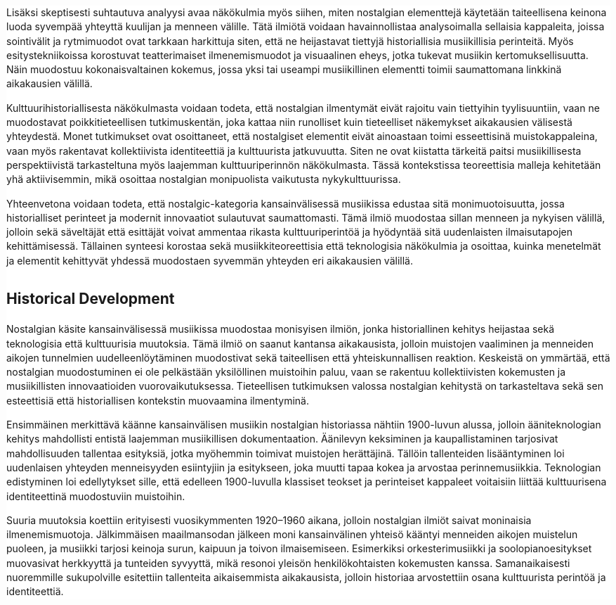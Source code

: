Lisäksi skeptisesti suhtautuva analyysi avaa näkökulmia myös siihen, miten nostalgian elementtejä
käytetään taiteellisena keinona luoda syvempää yhteyttä kuulijan ja menneen välille. Tätä ilmiötä
voidaan havainnollistaa analysoimalla sellaisia kappaleita, joissa sointivälit ja rytmimuodot ovat
tarkkaan harkittuja siten, että ne heijastavat tiettyjä historiallisia musiikillisia perinteitä.
Myös esitystekniikoissa korostuvat teatterimaiset ilmenemismuodot ja visuaalinen eheys, jotka
tukevat musiikin kertomuksellisuutta. Näin muodostuu kokonaisvaltainen kokemus, jossa yksi tai
useampi musiikillinen elementti toimii saumattomana linkkinä aikakausien välillä.

Kulttuurihistoriallisesta näkökulmasta voidaan todeta, että nostalgian ilmentymät eivät rajoitu vain
tiettyihin tyylisuuntiin, vaan ne muodostavat poikkitieteellisen tutkimuskentän, joka kattaa niin
runolliset kuin tieteelliset näkemykset aikakausien välisestä yhteydestä. Monet tutkimukset ovat
osoittaneet, että nostalgiset elementit eivät ainoastaan toimi esseettisinä muistokappaleina, vaan
myös rakentavat kollektiivista identiteettiä ja kulttuurista jatkuvuutta. Siten ne ovat kiistatta
tärkeitä paitsi musiikillisesta perspektiivistä tarkasteltuna myös laajemman kulttuuriperinnön
näkökulmasta. Tässä kontekstissa teoreettisia malleja kehitetään yhä aktiivisemmin, mikä osoittaa
nostalgian monipuolista vaikutusta nykykulttuurissa.

Yhteenvetona voidaan todeta, että nostalgic-kategoria kansainvälisessä musiikissa edustaa sitä
monimuotoisuutta, jossa historialliset perinteet ja modernit innovaatiot sulautuvat saumattomasti.
Tämä ilmiö muodostaa sillan menneen ja nykyisen välillä, jolloin sekä säveltäjät että esittäjät
voivat ammentaa rikasta kulttuuriperintöä ja hyödyntää sitä uudenlaisten ilmaisutapojen
kehittämisessä. Tällainen synteesi korostaa sekä musiikkiteoreettisia että teknologisia näkökulmia
ja osoittaa, kuinka menetelmät ja elementit kehittyvät yhdessä muodostaen syvemmän yhteyden eri
aikakausien välillä.

## Historical Development

Nostalgian käsite kansainvälisessä musiikissa muodostaa monisyisen ilmiön, jonka historiallinen
kehitys heijastaa sekä teknologisia että kulttuurisia muutoksia. Tämä ilmiö on saanut kantansa
aikakausista, jolloin muistojen vaaliminen ja menneiden aikojen tunnelmien uudelleenlöytäminen
muodostivat sekä taiteellisen että yhteiskunnallisen reaktion. Keskeistä on ymmärtää, että
nostalgian muodostuminen ei ole pelkästään yksilöllinen muistoihin paluu, vaan se rakentuu
kollektiivisten kokemusten ja musiikillisten innovaatioiden vuorovaikutuksessa. Tieteellisen
tutkimuksen valossa nostalgian kehitystä on tarkasteltava sekä sen esteettisiä että historiallisen
kontekstin muovaamina ilmentyminä.

Ensimmäinen merkittävä käänne kansainvälisen musiikin nostalgian historiassa nähtiin 1900-luvun
alussa, jolloin ääniteknologian kehitys mahdollisti entistä laajemman musiikillisen dokumentaation.
Äänilevyn keksiminen ja kaupallistaminen tarjosivat mahdollisuuden tallentaa esityksiä, jotka
myöhemmin toimivat muistojen herättäjinä. Tällöin tallenteiden lisääntyminen loi uudenlaisen
yhteyden menneisyyden esiintyjiin ja esitykseen, joka muutti tapaa kokea ja arvostaa
perinnemusiikkia. Teknologian edistyminen loi edellytykset sille, että edelleen 1900-luvulla
klassiset teokset ja perinteiset kappaleet voitaisiin liittää kulttuurisena identiteettinä
muodostuviin muistoihin.

Suuria muutoksia koettiin erityisesti vuosikymmenten 1920–1960 aikana, jolloin nostalgian ilmiöt
saivat moninaisia ilmenemismuotoja. Jälkimmäisen maailmansodan jälkeen moni kansainvälinen yhteisö
kääntyi menneiden aikojen muistelun puoleen, ja musiikki tarjosi keinoja surun, kaipuun ja toivon
ilmaisemiseen. Esimerkiksi orkesterimusiikki ja soolopianoesitykset muovasivat herkkyyttä ja
tunteiden syvyyttä, mikä resonoi yleisön henkilökohtaisten kokemusten kanssa. Samanaikaisesti
nuoremmille sukupolville esitettiin tallenteita aikaisemmista aikakausista, jolloin historiaa
arvostettiin osana kulttuurista perintöä ja identiteettiä.
